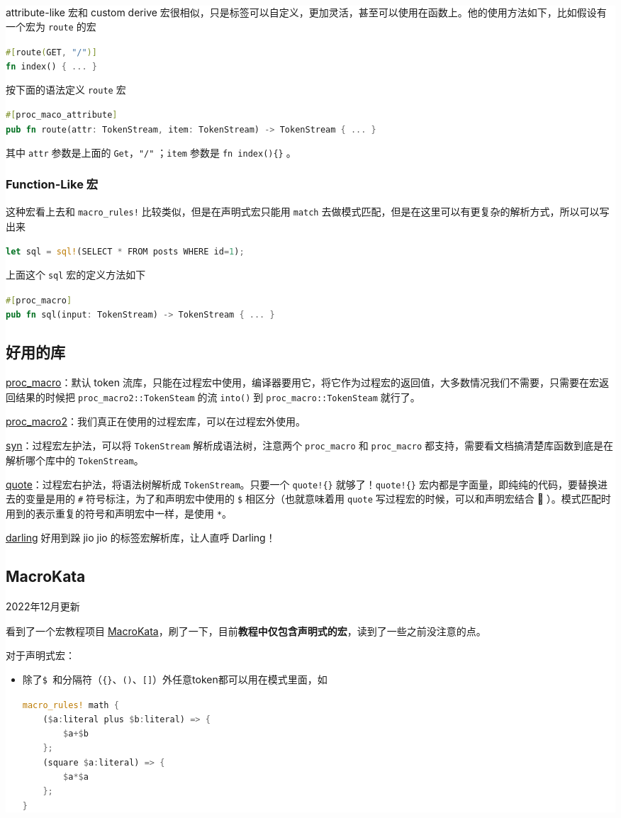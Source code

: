 attribute-like 宏和 custom derive 宏很相似，只是标签可以自定义，更加灵活，甚至可以使用在函数上。他的使用方法如下，比如假设有一个宏为 `route` 的宏

```rust
#[route(GET, "/")] 
fn index() { ... }
```

按下面的语法定义 `route` 宏

```rust
#[proc_maco_attribute]
pub fn route(attr: TokenStream, item: TokenStream) -> TokenStream { ... }
```

其中 `attr` 参数是上面的 `Get`，`"/"` ；`item` 参数是 `fn index(){}` 。

### Function-Like 宏

这种宏看上去和 `macro_rules!` 比较类似，但是在声明式宏只能用 `match` 去做模式匹配，但是在这里可以有更复杂的解析方式，所以可以写出来

```rust
let sql = sql!(SELECT * FROM posts WHERE id=1);
```

上面这个 `sql` 宏的定义方法如下

```rust
#[proc_macro]
pub fn sql(input: TokenStream) -> TokenStream { ... }
```

## 好用的库

[proc_macro](https://doc.rust-lang.org/proc_macro/index.html)：默认 token 流库，只能在过程宏中使用，编译器要用它，将它作为过程宏的返回值，大多数情况我们不需要，只需要在宏返回结果的时候把 `proc_macro2::TokenSteam` 的流 `into()` 到 `proc_macro::TokenSteam` 就行了。

[proc_macro2](https://crates.io/crates/proc_macro2)：我们真正在使用的过程宏库，可以在过程宏外使用。

[syn](https://crates.io/crates/syn)：过程宏左护法，可以将 `TokenStream` 解析成语法树，注意两个 `proc_macro` 和 `proc_macro` 都支持，需要看文档搞清楚库函数到底是在解析哪个库中的 `TokenStream`。

[quote](https://crates.io/crates/quote)：过程宏右护法，将语法树解析成 `TokenStream`。只要一个 `quote!{}` 就够了！`quote!{}` 宏内都是字面量，即纯纯的代码，要替换进去的变量是用的 `#` 符号标注，为了和声明宏中使用的 `$` 相区分（也就意味着用 `quote` 写过程宏的时候，可以和声明宏结合 🤤 ）。模式匹配时用到的表示重复的符号和声明宏中一样，是使用 `*`。 

 [darling](https://crates.io/crates/darling) 好用到跺 jio jio 的标签宏解析库，让人直呼 Darling！

## MacroKata

2022年12月更新

看到了一个宏教程项目 [MacroKata](https://tfpk.github.io/macrokata/)，刷了一下，目前**教程中仅包含声明式的宏**，读到了一些之前没注意的点。

对于声明式宏：

- 除了`$ `和分隔符（`{}`、`()`、`[]`）外任意token都可以用在模式里面，如

  ```rust
  macro_rules! math {
      ($a:literal plus $b:literal) => {
          $a+$b
      };
      (square $a:literal) => {
          $a*$a
      };
  }
  ```
